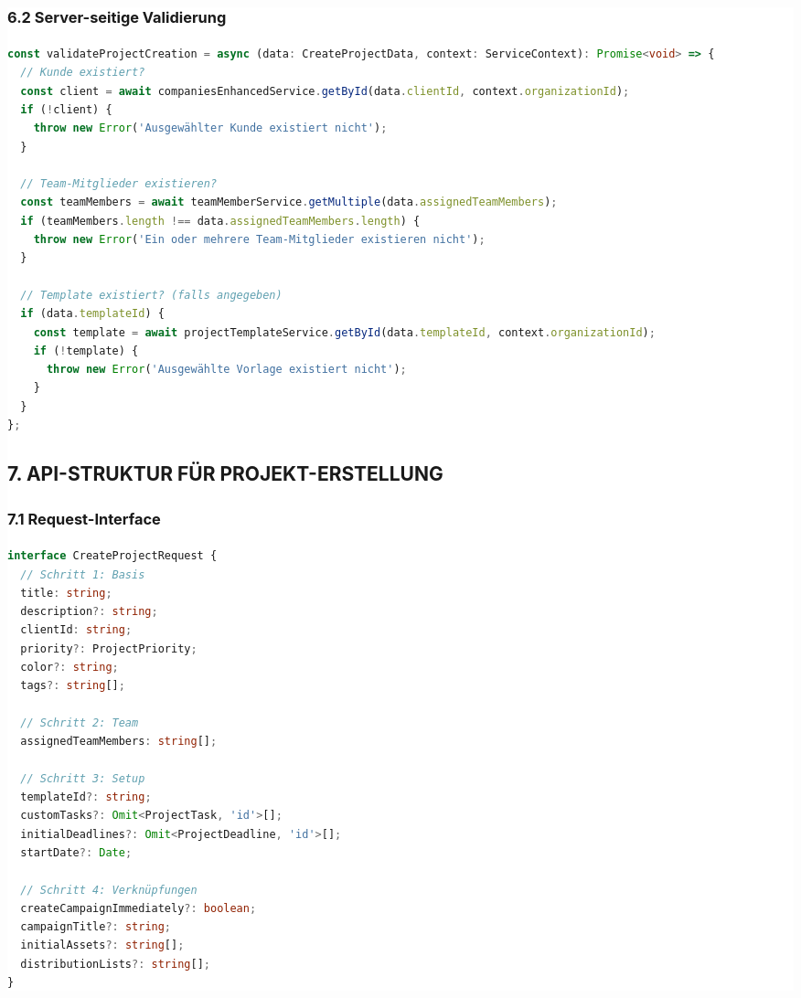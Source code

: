 ### 6.2 Server-seitige Validierung
```typescript
const validateProjectCreation = async (data: CreateProjectData, context: ServiceContext): Promise<void> => {
  // Kunde existiert?
  const client = await companiesEnhancedService.getById(data.clientId, context.organizationId);
  if (!client) {
    throw new Error('Ausgewählter Kunde existiert nicht');
  }
  
  // Team-Mitglieder existieren?
  const teamMembers = await teamMemberService.getMultiple(data.assignedTeamMembers);
  if (teamMembers.length !== data.assignedTeamMembers.length) {
    throw new Error('Ein oder mehrere Team-Mitglieder existieren nicht');
  }
  
  // Template existiert? (falls angegeben)
  if (data.templateId) {
    const template = await projectTemplateService.getById(data.templateId, context.organizationId);
    if (!template) {
      throw new Error('Ausgewählte Vorlage existiert nicht');
    }
  }
};
```

## 7. API-STRUKTUR FÜR PROJEKT-ERSTELLUNG

### 7.1 Request-Interface
```typescript
interface CreateProjectRequest {
  // Schritt 1: Basis
  title: string;
  description?: string;
  clientId: string;
  priority?: ProjectPriority;
  color?: string;
  tags?: string[];
  
  // Schritt 2: Team
  assignedTeamMembers: string[];
  
  // Schritt 3: Setup
  templateId?: string;
  customTasks?: Omit<ProjectTask, 'id'>[];
  initialDeadlines?: Omit<ProjectDeadline, 'id'>[];
  startDate?: Date;
  
  // Schritt 4: Verknüpfungen
  createCampaignImmediately?: boolean;
  campaignTitle?: string;
  initialAssets?: string[];
  distributionLists?: string[];
}
```
